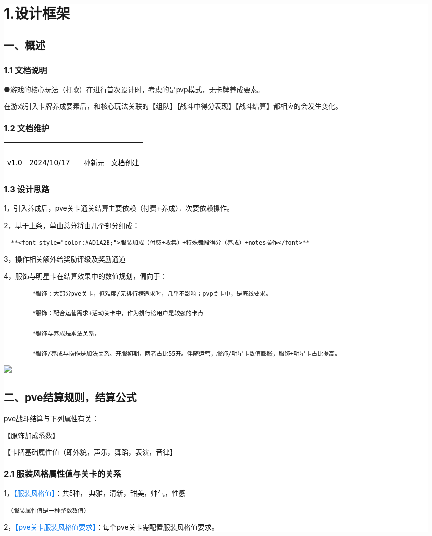 # 1.设计框架
## 一、**概述**
### 1.1 **文档说明**
<font style="color:rgb(38, 38, 38);">●</font><font style="color:rgb(38, 38, 38);">游戏的核心玩法（打歌）在进行首次设计时，考虑的是pvp模式，无卡牌养成要素。</font>

<font style="color:rgb(38, 38, 38);">在游戏引入卡牌养成要素后，和核心玩法关联的【组队】【战斗中得分表现】【战斗结算】都相应的会发生变化。</font>

### 1.2 文档维护
| <font style="color:white;">版本</font> | <font style="color:white;">时间</font> | | <font style="color:white;">负责人</font> | <font style="color:white;">修改内容</font> |
| --- | --- | --- | --- | --- |
| <font style="color:black;">v1.0</font> | <font style="color:black;">2024/10/17</font> | | 孙新元 | <font style="color:black;">文档创建</font> |
|  |  | |  |  |


### 1.3 设计思路
1，引入养成后，pve关卡通关结算主要依赖（付费+养成），次要依赖操作。

2，基于上条，单曲总分将由几个部分组成：

      **<font style="color:#AD1A2B;">服装加成（付费+收集）+特殊舞段得分（养成）+notes操作</font>**

**<font style="color:#AD1A2B;"></font>**

3，操作相关额外给奖励评级及奖励通道

4，服饰与明星卡在结算效果中的数值规划，偏向于：

            *服饰：大部分pve关卡，低难度/无排行榜追求时，几乎不影响；pvp关卡中，是底线要求。

            *服饰：配合运营需求+活动关卡中，作为排行榜用户是较强的卡点

            *服饰与养成是乘法关系。

            *服饰/养成与操作是加法关系。开服初期，两者占比55开。伴随运营，服饰/明星卡数值膨胀，服饰+明星卡占比提高。

![](https://cdn.nlark.com/yuque/0/2024/png/48674012/1729501834452-4e294ad6-1c3b-41cc-85fe-8e31e6e572ab.png)

## 二、**pve结算规则，结算公式**
pve战斗结算与下列属性有关：

【服饰加成系数】

【卡牌基础属性值（即外貌，声乐，舞蹈，表演，音律】

### 2.1 **服装风格属性值与关卡的关系**
1，<font style="color:#117CEE;">【服装风格值】</font>：共5种， 典雅，清新，甜美，帅气，性感

     （服装属性值是一种整数数值）

 2，<font style="color:#117CEE;">【pve关卡服装风格值要求】</font>：每个pve关卡需配置服装风格值要求。
